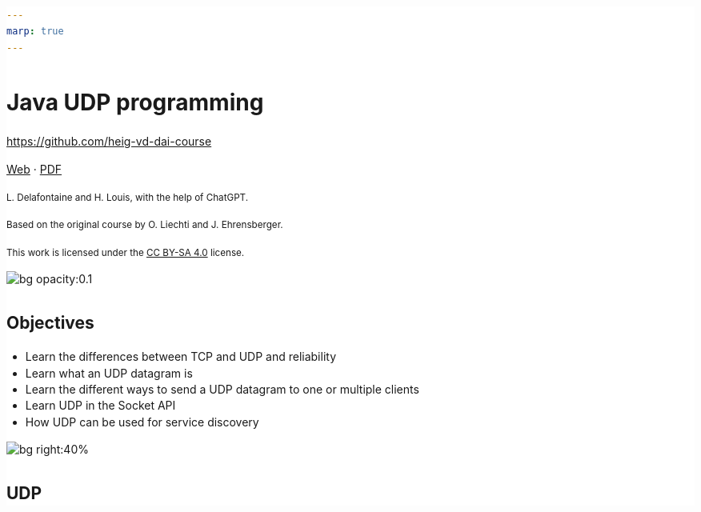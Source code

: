 ```yaml
---
marp: true
---
```




[web]:
  https://heig-vd-dai-course.github.io/heig-vd-dai-course/14-java-udp-programming/
[pdf]:
  https://heig-vd-dai-course.github.io/heig-vd-dai-course/14-java-udp-programming/14-java-udp-programming-presentation.pdf
[license]:
  https://github.com/heig-vd-dai-course/heig-vd-dai-course/blob/main/LICENSE.md
[discussions]: https://github.com/orgs/heig-vd-dai-course/discussions/120
[illustration]:
  https://images.unsplash.com/photo-1578054041218-5ee0003926dd?fit=crop&h=720
[course-material]:
  https://github.com/heig-vd-dai-course/heig-vd-dai-course/blob/main/14-java-udp-programming/COURSE_MATERIAL.md
[course-material-qr-code]:
  https://quickchart.io/qr?format=png&ecLevel=Q&size=400&margin=1&text=https://github.com/heig-vd-dai-course/heig-vd-dai-course/blob/main/14-java-udp-programming/COURSE_MATERIAL.md

# Java UDP programming



<https://github.com/heig-vd-dai-course>

[Web][web] · [PDF][pdf]

<small>L. Delafontaine and H. Louis, with the help of ChatGPT.</small>

<small>Based on the original course by O. Liechti and J. Ehrensberger.</small>

<small>This work is licensed under the [CC BY-SA 4.0][license] license.</small>

![bg opacity:0.1][illustration]

## Objectives

- Learn the differences between TCP and UDP and reliability
- Learn what an UDP datagram is
- Learn the different ways to send a UDP datagram to one or multiple clients
- Learn UDP in the Socket API
- How UDP can be used for service discovery

![bg right:40%](https://images.unsplash.com/photo-1516389573391-5620a0263801?fit=crop&h=720)

## UDP


